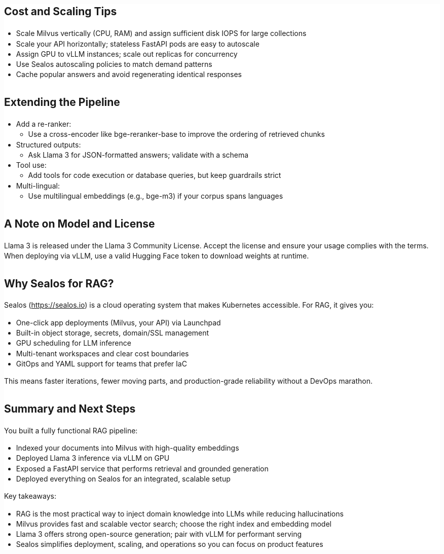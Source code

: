 ## Cost and Scaling Tips

- Scale Milvus vertically (CPU, RAM) and assign sufficient disk IOPS for large collections
- Scale your API horizontally; stateless FastAPI pods are easy to autoscale
- Assign GPU to vLLM instances; scale out replicas for concurrency
- Use Sealos autoscaling policies to match demand patterns
- Cache popular answers and avoid regenerating identical responses

## Extending the Pipeline

- Add a re-ranker:
  - Use a cross-encoder like bge-reranker-base to improve the ordering of retrieved chunks
- Structured outputs:
  - Ask Llama 3 for JSON-formatted answers; validate with a schema
- Tool use:
  - Add tools for code execution or database queries, but keep guardrails strict
- Multi-lingual:
  - Use multilingual embeddings (e.g., bge-m3) if your corpus spans languages

## A Note on Model and License

Llama 3 is released under the Llama 3 Community License. Accept the license and ensure your usage complies with the terms. When deploying via vLLM, use a valid Hugging Face token to download weights at runtime.

## Why Sealos for RAG?

Sealos (https://sealos.io) is a cloud operating system that makes Kubernetes accessible. For RAG, it gives you:

- One-click app deployments (Milvus, your API) via Launchpad
- Built-in object storage, secrets, domain/SSL management
- GPU scheduling for LLM inference
- Multi-tenant workspaces and clear cost boundaries
- GitOps and YAML support for teams that prefer IaC

This means faster iterations, fewer moving parts, and production-grade reliability without a DevOps marathon.

## Summary and Next Steps

You built a fully functional RAG pipeline:

- Indexed your documents into Milvus with high-quality embeddings
- Deployed Llama 3 inference via vLLM on GPU
- Exposed a FastAPI service that performs retrieval and grounded generation
- Deployed everything on Sealos for an integrated, scalable setup

Key takeaways:

- RAG is the most practical way to inject domain knowledge into LLMs while reducing hallucinations
- Milvus provides fast and scalable vector search; choose the right index and embedding model
- Llama 3 offers strong open-source generation; pair with vLLM for performant serving
- Sealos simplifies deployment, scaling, and operations so you can focus on product features
